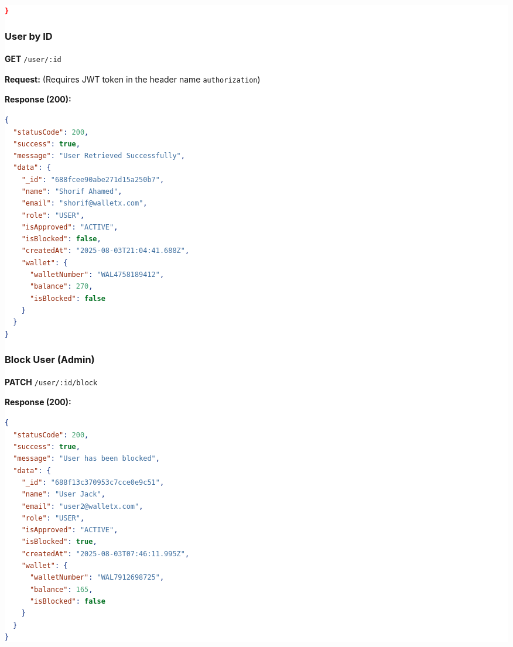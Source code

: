 ```json
}
```

### User by ID

**GET** `/user/:id`

**Request:** (Requires JWT token in the header name `authorization`)

**Response (200):**

```json
{
  "statusCode": 200,
  "success": true,
  "message": "User Retrieved Successfully",
  "data": {
    "_id": "688fcee90abe271d15a250b7",
    "name": "Shorif Ahamed",
    "email": "shorif@walletx.com",
    "role": "USER",
    "isApproved": "ACTIVE",
    "isBlocked": false,
    "createdAt": "2025-08-03T21:04:41.688Z",
    "wallet": {
      "walletNumber": "WAL4758189412",
      "balance": 270,
      "isBlocked": false
    }
  }
}
```

### Block User (Admin)

**PATCH** `/user/:id/block`

**Response (200):**

```json
{
  "statusCode": 200,
  "success": true,
  "message": "User has been blocked",
  "data": {
    "_id": "688f13c370953c7cce0e9c51",
    "name": "User Jack",
    "email": "user2@walletx.com",
    "role": "USER",
    "isApproved": "ACTIVE",
    "isBlocked": true,
    "createdAt": "2025-08-03T07:46:11.995Z",
    "wallet": {
      "walletNumber": "WAL7912698725",
      "balance": 165,
      "isBlocked": false
    }
  }
}
```
